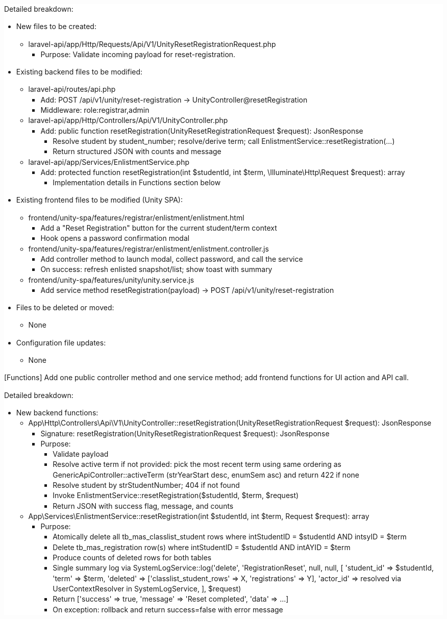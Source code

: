 Detailed breakdown:
- New files to be created:
  - laravel-api/app/Http/Requests/Api/V1/UnityResetRegistrationRequest.php
    - Purpose: Validate incoming payload for reset-registration.

- Existing backend files to be modified:
  - laravel-api/routes/api.php
    - Add: POST /api/v1/unity/reset-registration → UnityController@resetRegistration
    - Middleware: role:registrar,admin
  - laravel-api/app/Http/Controllers/Api/V1/UnityController.php
    - Add: public function resetRegistration(UnityResetRegistrationRequest $request): JsonResponse
      - Resolve student by student_number; resolve/derive term; call EnlistmentService::resetRegistration(...)
      - Return structured JSON with counts and message
  - laravel-api/app/Services/EnlistmentService.php
    - Add: protected function resetRegistration(int $studentId, int $term, \Illuminate\Http\Request $request): array
      - Implementation details in Functions section below

- Existing frontend files to be modified (Unity SPA):
  - frontend/unity-spa/features/registrar/enlistment/enlistment.html
    - Add a "Reset Registration" button for the current student/term context
    - Hook opens a password confirmation modal
  - frontend/unity-spa/features/registrar/enlistment/enlistment.controller.js
    - Add controller method to launch modal, collect password, and call the service
    - On success: refresh enlisted snapshot/list; show toast with summary
  - frontend/unity-spa/features/unity/unity.service.js
    - Add service method resetRegistration(payload) → POST /api/v1/unity/reset-registration

- Files to be deleted or moved:
  - None

- Configuration file updates:
  - None

[Functions]
Add one public controller method and one service method; add frontend functions for UI action and API call.

Detailed breakdown:
- New backend functions:
  - App\Http\Controllers\Api\V1\UnityController::resetRegistration(UnityResetRegistrationRequest $request): JsonResponse
    - Signature: resetRegistration(UnityResetRegistrationRequest $request): JsonResponse
    - Purpose:
      - Validate payload
      - Resolve active term if not provided: pick the most recent term using same ordering as GenericApiController::activeTerm (strYearStart desc, enumSem asc) and return 422 if none
      - Resolve student by strStudentNumber; 404 if not found
      - Invoke EnlistmentService::resetRegistration($studentId, $term, $request)
      - Return JSON with success flag, message, and counts
  - App\Services\EnlistmentService::resetRegistration(int $studentId, int $term, Request $request): array
    - Purpose:
      - Atomically delete all tb_mas_classlist_student rows where intStudentID = $studentId AND intsyID = $term
      - Delete tb_mas_registration row(s) where intStudentID = $studentId AND intAYID = $term
      - Produce counts of deleted rows for both tables
      - Single summary log via SystemLogService::log('delete', 'RegistrationReset', null, null, [
          'student_id' => $studentId,
          'term' => $term,
          'deleted' => ['classlist_student_rows' => X, 'registrations' => Y],
          'actor_id' => resolved via UserContextResolver in SystemLogService,
        ], $request)
      - Return ['success' => true, 'message' => 'Reset completed', 'data' => ...]
      - On exception: rollback and return success=false with error message
